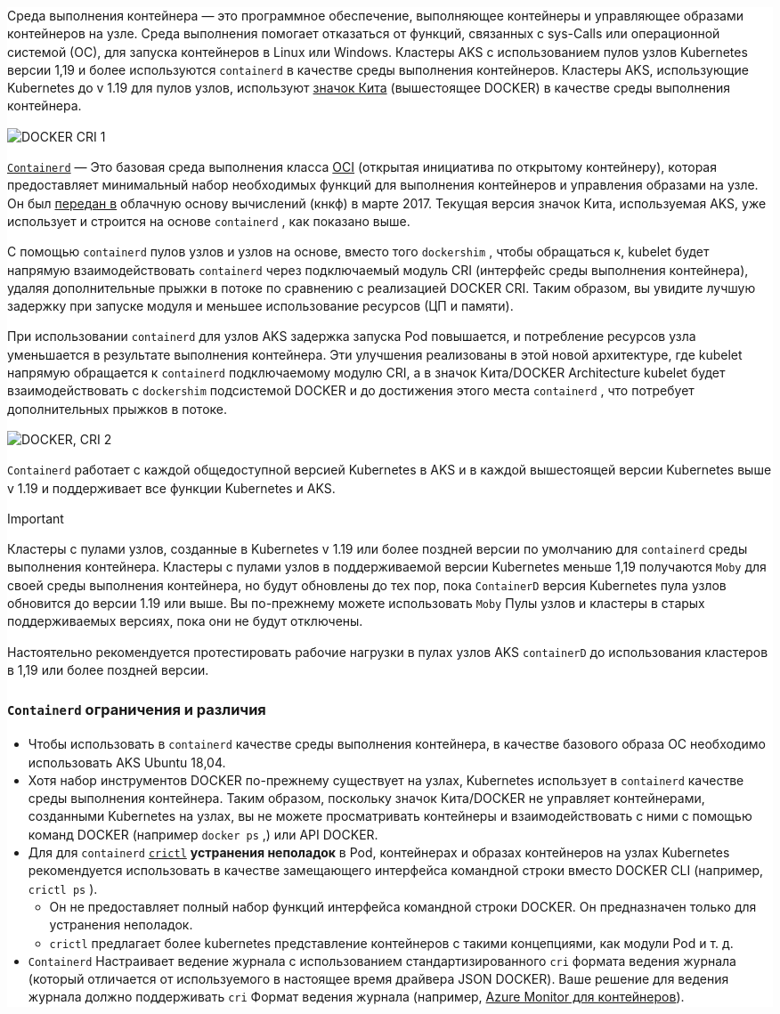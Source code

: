 Среда выполнения контейнера — это программное обеспечение, выполняющее контейнеры и управляющее образами контейнеров на узле. Среда выполнения помогает отказаться от функций, связанных с sys-Calls или операционной системой (ОС), для запуска контейнеров в Linux или Windows. Кластеры AKS с использованием пулов узлов Kubernetes версии 1,19 и более используются `containerd` в качестве среды выполнения контейнеров. Кластеры AKS, использующие Kubernetes до v 1.19 для пулов узлов, используют [значок Кита](https://mobyproject.org/) (вышестоящее DOCKER) в качестве среды выполнения контейнера.

![DOCKER CRI 1](media/cluster-configuration/docker-cri.png)

[`Containerd`](https://containerd.io/) — Это базовая среда выполнения класса [OCI](https://opencontainers.org/) (открытая инициатива по открытому контейнеру), которая предоставляет минимальный набор необходимых функций для выполнения контейнеров и управления образами на узле. Он был [передан в](https://www.cncf.io/announcement/2017/03/29/containerd-joins-cloud-native-computing-foundation/) облачную основу вычислений (кнкф) в марте 2017. Текущая версия значок Кита, используемая AKS, уже использует и строится на основе `containerd` , как показано выше.

С помощью `containerd` пулов узлов и узлов на основе, вместо того `dockershim` , чтобы обращаться к, kubelet будет напрямую взаимодействовать `containerd` через подключаемый модуль CRI (интерфейс среды выполнения контейнера), удаляя дополнительные прыжки в потоке по сравнению с реализацией DOCKER CRI. Таким образом, вы увидите лучшую задержку при запуске модуля и меньшее использование ресурсов (ЦП и памяти).

При использовании `containerd` для узлов AKS задержка запуска Pod повышается, и потребление ресурсов узла уменьшается в результате выполнения контейнера. Эти улучшения реализованы в этой новой архитектуре, где kubelet напрямую обращается к `containerd` подключаемому модулю CRI, а в значок Кита/DOCKER Architecture kubelet будет взаимодействовать с `dockershim` подсистемой DOCKER и до достижения этого места `containerd` , что потребует дополнительных прыжков в потоке.

![DOCKER, CRI 2](media/cluster-configuration/containerd-cri.png)

`Containerd` работает с каждой общедоступной версией Kubernetes в AKS и в каждой вышестоящей версии Kubernetes выше v 1.19 и поддерживает все функции Kubernetes и AKS.

> [!IMPORTANT]
> Кластеры с пулами узлов, созданные в Kubernetes v 1.19 или более поздней версии по умолчанию для `containerd` среды выполнения контейнера. Кластеры с пулами узлов в поддерживаемой версии Kubernetes меньше 1,19 получаются `Moby` для своей среды выполнения контейнера, но будут обновлены до тех пор, пока `ContainerD` версия Kubernetes пула узлов обновится до версии 1.19 или выше. Вы по-прежнему можете использовать `Moby` Пулы узлов и кластеры в старых поддерживаемых версиях, пока они не будут отключены.
> 
> Настоятельно рекомендуется протестировать рабочие нагрузки в пулах узлов AKS `containerD` до использования кластеров в 1,19 или более поздней версии.

### <a name="containerd-limitationsdifferences"></a>`Containerd` ограничения и различия

* Чтобы использовать в `containerd` качестве среды выполнения контейнера, в качестве базового образа ОС необходимо использовать AKS Ubuntu 18,04.
* Хотя набор инструментов DOCKER по-прежнему существует на узлах, Kubernetes использует в `containerd` качестве среды выполнения контейнера. Таким образом, поскольку значок Кита/DOCKER не управляет контейнерами, созданными Kubernetes на узлах, вы не можете просматривать контейнеры и взаимодействовать с ними с помощью команд DOCKER (например `docker ps` ,) или API DOCKER.
* Для для `containerd` [`crictl`](https://kubernetes.io/docs/tasks/debug-application-cluster/crictl) **устранения неполадок** в Pod, контейнерах и образах контейнеров на узлах Kubernetes рекомендуется использовать в качестве замещающего интерфейса командной строки вместо DOCKER CLI (например, `crictl ps` ). 
   * Он не предоставляет полный набор функций интерфейса командной строки DOCKER. Он предназначен только для устранения неполадок.
   * `crictl` предлагает более kubernetes представление контейнеров с такими концепциями, как модули Pod и т. д.
* `Containerd` Настраивает ведение журнала с использованием стандартизированного `cri` формата ведения журнала (который отличается от используемого в настоящее время драйвера JSON DOCKER). Ваше решение для ведения журнала должно поддерживать `cri` Формат ведения журнала (например, [Azure Monitor для контейнеров](../azure-monitor/containers/container-insights-enable-new-cluster.md)).

[azure-cli-install]: /cli/azure/install-azure-cli
[az-feature-register]: /cli/azure/feature#az-feature-register
[az-feature-list]: /cli/azure/feature#az-feature-list
[az-provider-register]: /cli/azure/provider#az-provider-register
[az-extension-add]: /cli/azure/extension#az-extension-add
[az-extension-update]: /cli/azure/extension#az-extension-update
[az-feature-register]: /cli/azure/feature#az-feature-register
[az-feature-list]: /cli/azure/feature#az-feature-list
[az-provider-register]: /cli/azure/provider#az-provider-register
